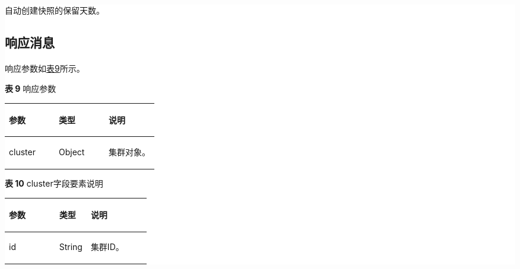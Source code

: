 <td class="cellrowborder" valign="top" width="31%" headers="mcps1.2.5.1.4 "><p id="p6489502223"><a name="p6489502223"></a><a name="p6489502223"></a>自动创建快照的保留天数。</p>
</td>
</tr>
</tbody>
</table>

## 响应消息<a name="section1261411310560"></a>

响应参数如[表9](#table1088918316183)所示。

**表 9**  响应参数

<a name="table1088918316183"></a>
<table><thead align="left"><tr id="row3889130189"><th class="cellrowborder" valign="top" width="33.33333333333333%" id="mcps1.2.4.1.1"><p id="p1214201516183"><a name="p1214201516183"></a><a name="p1214201516183"></a>参数</p>
</th>
<th class="cellrowborder" valign="top" width="33.33333333333333%" id="mcps1.2.4.1.2"><p id="p148892310183"><a name="p148892310183"></a><a name="p148892310183"></a>类型</p>
</th>
<th class="cellrowborder" valign="top" width="33.33333333333333%" id="mcps1.2.4.1.3"><p id="p988917381817"><a name="p988917381817"></a><a name="p988917381817"></a>说明</p>
</th>
</tr>
</thead>
<tbody><tr id="row1889183201813"><td class="cellrowborder" valign="top" width="33.33333333333333%" headers="mcps1.2.4.1.1 "><p id="p8889931181"><a name="p8889931181"></a><a name="p8889931181"></a>cluster</p>
</td>
<td class="cellrowborder" valign="top" width="33.33333333333333%" headers="mcps1.2.4.1.2 "><p id="p1388913181817"><a name="p1388913181817"></a><a name="p1388913181817"></a>Object</p>
</td>
<td class="cellrowborder" valign="top" width="33.33333333333333%" headers="mcps1.2.4.1.3 "><p id="p3889123181818"><a name="p3889123181818"></a><a name="p3889123181818"></a>集群对象。</p>
</td>
</tr>
</tbody>
</table>

**表 10**  cluster字段要素说明

<a name="table2614813135615"></a>
<table><thead align="left"><tr id="row1611419143569"><th class="cellrowborder" valign="top" width="35.35353535353536%" id="mcps1.2.4.1.1"><p id="p10114141412569"><a name="p10114141412569"></a><a name="p10114141412569"></a>参数</p>
</th>
<th class="cellrowborder" valign="top" width="22.222222222222225%" id="mcps1.2.4.1.2"><p id="p111141014195619"><a name="p111141014195619"></a><a name="p111141014195619"></a>类型</p>
</th>
<th class="cellrowborder" valign="top" width="42.42424242424242%" id="mcps1.2.4.1.3"><p id="p3114151415563"><a name="p3114151415563"></a><a name="p3114151415563"></a>说明</p>
</th>
</tr>
</thead>
<tbody><tr id="row1511418148568"><td class="cellrowborder" valign="top" width="35.35353535353536%" headers="mcps1.2.4.1.1 "><p id="p1111451415613"><a name="p1111451415613"></a><a name="p1111451415613"></a>id</p>
</td>
<td class="cellrowborder" valign="top" width="22.222222222222225%" headers="mcps1.2.4.1.2 "><p id="p3114314145616"><a name="p3114314145616"></a><a name="p3114314145616"></a>String</p>
</td>
<td class="cellrowborder" valign="top" width="42.42424242424242%" headers="mcps1.2.4.1.3 "><p id="p4114171419566"><a name="p4114171419566"></a><a name="p4114171419566"></a>集群ID。</p>
</td>